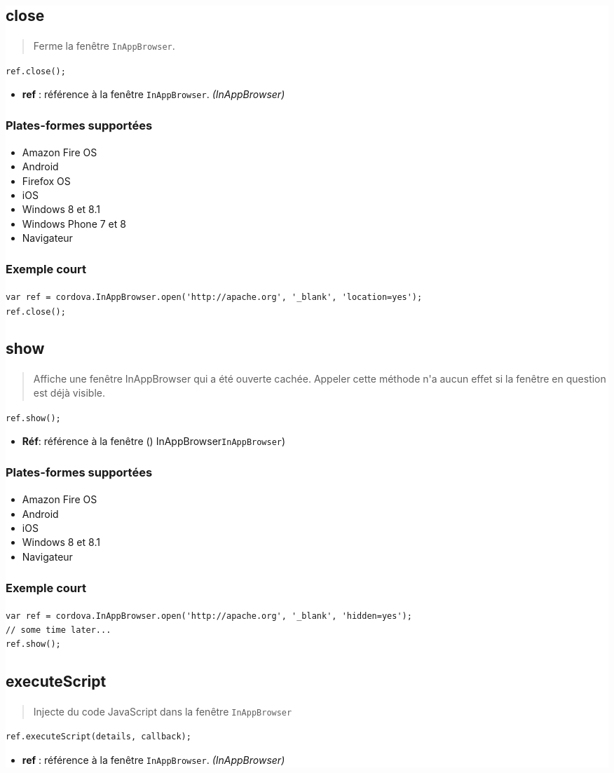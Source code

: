 ## close

> Ferme la fenêtre `InAppBrowser`.

    ref.close();

* **ref** : référence à la fenêtre `InAppBrowser`. *(InAppBrowser)*

### Plates-formes supportées

* Amazon Fire OS
* Android
* Firefox OS
* iOS
* Windows 8 et 8.1
* Windows Phone 7 et 8
* Navigateur

### Exemple court

    var ref = cordova.InAppBrowser.open('http://apache.org', '_blank', 'location=yes');
    ref.close();

## show

> Affiche une fenêtre InAppBrowser qui a été ouverte cachée. Appeler cette méthode n'a aucun effet si la fenêtre en question est déjà visible.

    ref.show();

* **Réf**: référence à la fenêtre () InAppBrowser`InAppBrowser`)

### Plates-formes supportées

* Amazon Fire OS
* Android
* iOS
* Windows 8 et 8.1
* Navigateur

### Exemple court

    var ref = cordova.InAppBrowser.open('http://apache.org', '_blank', 'hidden=yes');
    // some time later...
    ref.show();

## executeScript

> Injecte du code JavaScript dans la fenêtre `InAppBrowser`

    ref.executeScript(details, callback);

* **ref** : référence à la fenêtre `InAppBrowser`. *(InAppBrowser)*

